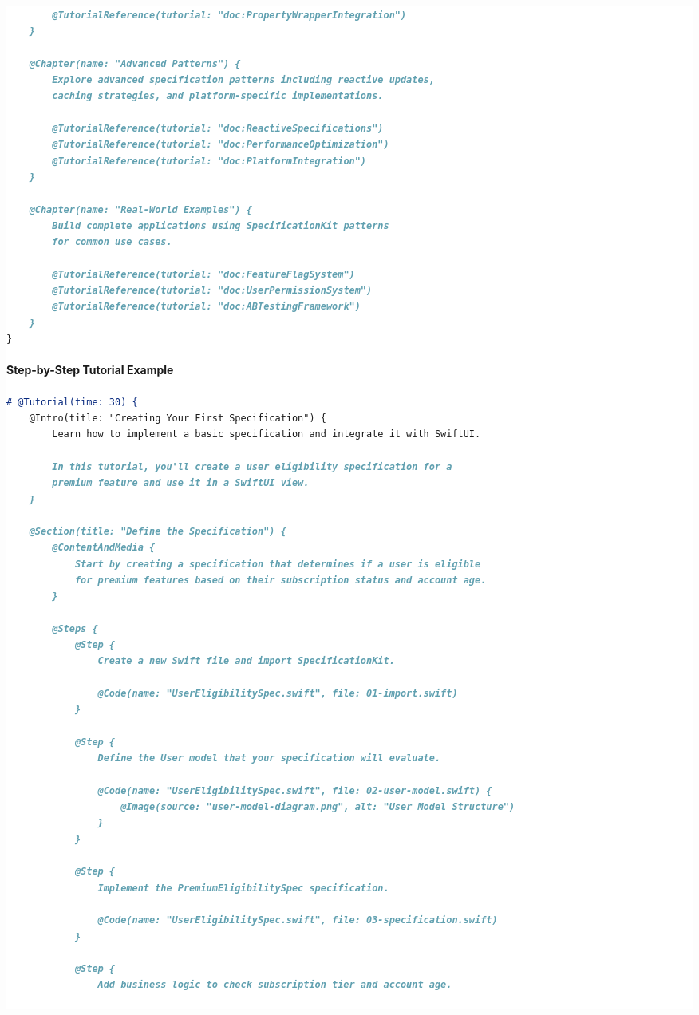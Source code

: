 ```markdown
        @TutorialReference(tutorial: "doc:PropertyWrapperIntegration")
    }
    
    @Chapter(name: "Advanced Patterns") {
        Explore advanced specification patterns including reactive updates,
        caching strategies, and platform-specific implementations.
        
        @TutorialReference(tutorial: "doc:ReactiveSpecifications")
        @TutorialReference(tutorial: "doc:PerformanceOptimization")
        @TutorialReference(tutorial: "doc:PlatformIntegration")
    }
    
    @Chapter(name: "Real-World Examples") {
        Build complete applications using SpecificationKit patterns
        for common use cases.
        
        @TutorialReference(tutorial: "doc:FeatureFlagSystem")
        @TutorialReference(tutorial: "doc:UserPermissionSystem") 
        @TutorialReference(tutorial: "doc:ABTestingFramework")
    }
}
```

#### Step-by-Step Tutorial Example
```markdown
# @Tutorial(time: 30) {
    @Intro(title: "Creating Your First Specification") {
        Learn how to implement a basic specification and integrate it with SwiftUI.
        
        In this tutorial, you'll create a user eligibility specification for a
        premium feature and use it in a SwiftUI view.
    }
    
    @Section(title: "Define the Specification") {
        @ContentAndMedia {
            Start by creating a specification that determines if a user is eligible
            for premium features based on their subscription status and account age.
        }
        
        @Steps {
            @Step {
                Create a new Swift file and import SpecificationKit.
                
                @Code(name: "UserEligibilitySpec.swift", file: 01-import.swift)
            }
            
            @Step {
                Define the User model that your specification will evaluate.
                
                @Code(name: "UserEligibilitySpec.swift", file: 02-user-model.swift) {
                    @Image(source: "user-model-diagram.png", alt: "User Model Structure")
                }
            }
            
            @Step {
                Implement the PremiumEligibilitySpec specification.
                
                @Code(name: "UserEligibilitySpec.swift", file: 03-specification.swift)
            }
            
            @Step {
                Add business logic to check subscription tier and account age.
                
```